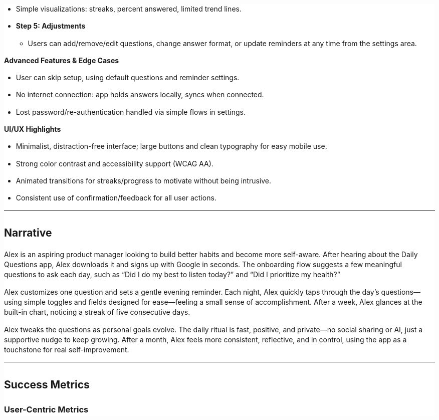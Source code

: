   - Simple visualizations: streaks, percent answered, limited trend
    lines.

- **Step 5: Adjustments**

  - Users can add/remove/edit questions, change answer format, or update
    reminders at any time from the settings area.

**Advanced Features & Edge Cases**

- User can skip setup, using default questions and reminder settings.

- No internet connection: app holds answers locally, syncs when
  connected.

- Lost password/re-authentication handled via simple flows in settings.

**UI/UX Highlights**

- Minimalist, distraction-free interface; large buttons and clean
  typography for easy mobile use.

- Strong color contrast and accessibility support (WCAG AA).

- Animated transitions for streaks/progress to motivate without being
  intrusive.

- Consistent use of confirmation/feedback for all user actions.

------------------------------------------------------------------------

## Narrative

Alex is an aspiring product manager looking to build better habits and
become more self-aware. After hearing about the Daily Questions app,
Alex downloads it and signs up with Google in seconds. The onboarding
flow suggests a few meaningful questions to ask each day, such as “Did I
do my best to listen today?” and “Did I prioritize my health?”

Alex customizes one question and sets a gentle evening reminder. Each
night, Alex quickly taps through the day’s questions—using simple
toggles and fields designed for ease—feeling a small sense of
accomplishment. After a week, Alex glances at the built-in chart,
noticing a streak of five consecutive days.

Alex tweaks the questions as personal goals evolve. The daily ritual is
fast, positive, and private—no social sharing or AI, just a supportive
nudge to keep growing. After a month, Alex feels more consistent,
reflective, and in control, using the app as a touchstone for real
self-improvement.

------------------------------------------------------------------------

## Success Metrics

### User-Centric Metrics
